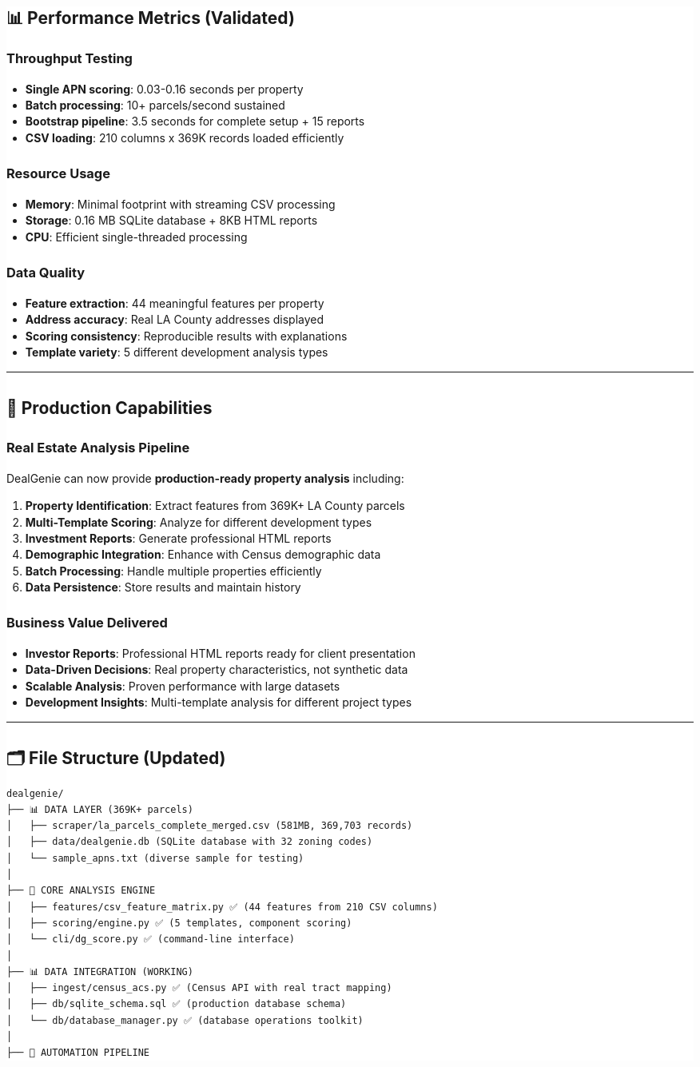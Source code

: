 
## 📊 Performance Metrics (Validated)

### Throughput Testing
- **Single APN scoring**: 0.03-0.16 seconds per property
- **Batch processing**: 10+ parcels/second sustained
- **Bootstrap pipeline**: 3.5 seconds for complete setup + 15 reports
- **CSV loading**: 210 columns x 369K records loaded efficiently

### Resource Usage
- **Memory**: Minimal footprint with streaming CSV processing
- **Storage**: 0.16 MB SQLite database + 8KB HTML reports
- **CPU**: Efficient single-threaded processing

### Data Quality
- **Feature extraction**: 44 meaningful features per property
- **Address accuracy**: Real LA County addresses displayed
- **Scoring consistency**: Reproducible results with explanations
- **Template variety**: 5 different development analysis types

---

## 🎯 Production Capabilities

### Real Estate Analysis Pipeline
DealGenie can now provide **production-ready property analysis** including:

1. **Property Identification**: Extract features from 369K+ LA County parcels
2. **Multi-Template Scoring**: Analyze for different development types
3. **Investment Reports**: Generate professional HTML reports
4. **Demographic Integration**: Enhance with Census demographic data  
5. **Batch Processing**: Handle multiple properties efficiently
6. **Data Persistence**: Store results and maintain history

### Business Value Delivered
- **Investor Reports**: Professional HTML reports ready for client presentation
- **Data-Driven Decisions**: Real property characteristics, not synthetic data
- **Scalable Analysis**: Proven performance with large datasets
- **Development Insights**: Multi-template analysis for different project types

---

## 🗂️ File Structure (Updated)

```
dealgenie/
├── 📊 DATA LAYER (369K+ parcels)
│   ├── scraper/la_parcels_complete_merged.csv (581MB, 369,703 records)
│   ├── data/dealgenie.db (SQLite database with 32 zoning codes)
│   └── sample_apns.txt (diverse sample for testing)
│
├── 🧠 CORE ANALYSIS ENGINE  
│   ├── features/csv_feature_matrix.py ✅ (44 features from 210 CSV columns)
│   ├── scoring/engine.py ✅ (5 templates, component scoring)
│   └── cli/dg_score.py ✅ (command-line interface)
│
├── 📊 DATA INTEGRATION (WORKING)
│   ├── ingest/census_acs.py ✅ (Census API with real tract mapping)  
│   ├── db/sqlite_schema.sql ✅ (production database schema)
│   └── db/database_manager.py ✅ (database operations toolkit)
│
├── 🤖 AUTOMATION PIPELINE
```